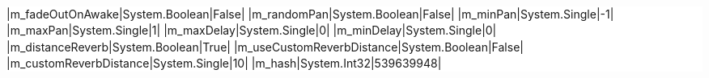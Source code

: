 |m_fadeOutOnAwake|System.Boolean|False|
|m_randomPan|System.Boolean|False|
|m_minPan|System.Single|-1|
|m_maxPan|System.Single|1|
|m_maxDelay|System.Single|0|
|m_minDelay|System.Single|0|
|m_distanceReverb|System.Boolean|True|
|m_useCustomReverbDistance|System.Boolean|False|
|m_customReverbDistance|System.Single|10|
|m_hash|System.Int32|539639948|

